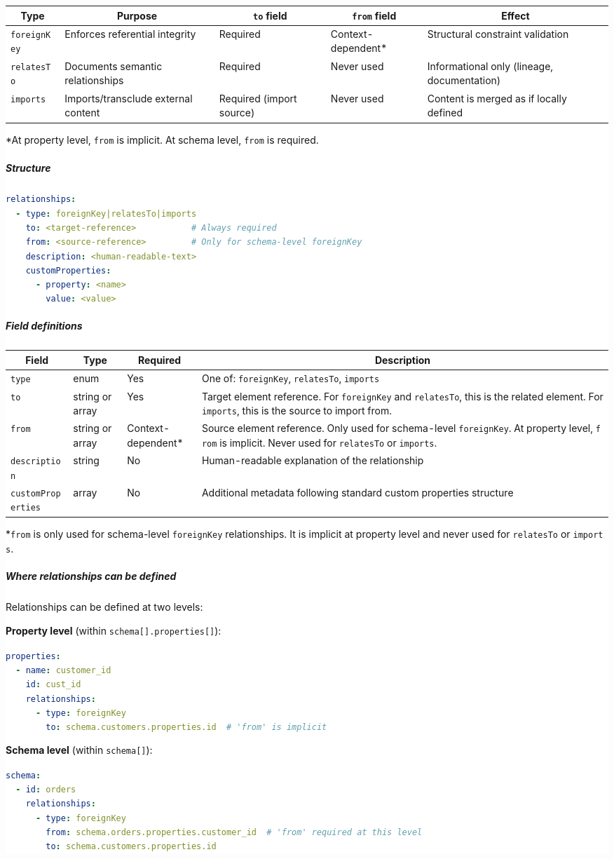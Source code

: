 | Type | Purpose | `to` field | `from` field | Effect |
|------|---------|------------|--------------|--------|
| `foreignKey` | Enforces referential integrity | Required | Context-dependent* | Structural constraint validation |
| `relatesTo` | Documents semantic relationships | Required | Never used | Informational only (lineage, documentation) |
| `imports` | Imports/transclude external content | Required (import source) | Never used | Content is merged as if locally defined |

*At property level, `from` is implicit. At schema level, `from` is required.

##### Structure

```yaml
relationships:
  - type: foreignKey|relatesTo|imports
    to: <target-reference>           # Always required
    from: <source-reference>         # Only for schema-level foreignKey
    description: <human-readable-text>
    customProperties:
      - property: <name>
        value: <value>
```

##### Field definitions

| Field | Type | Required | Description |
|-------|------|----------|-------------|
| `type` | enum | Yes | One of: `foreignKey`, `relatesTo`, `imports` |
| `to` | string or array | Yes | Target element reference. For `foreignKey` and `relatesTo`, this is the related element. For `imports`, this is the source to import from. |
| `from` | string or array | Context-dependent* | Source element reference. Only used for schema-level `foreignKey`. At property level, `from` is implicit. Never used for `relatesTo` or `imports`. |
| `description` | string | No | Human-readable explanation of the relationship |
| `customProperties` | array | No | Additional metadata following standard custom properties structure |

*`from` is only used for schema-level `foreignKey` relationships. It is implicit at property level and never used for `relatesTo` or `imports`.

##### Where relationships can be defined

Relationships can be defined at two levels:

**Property level** (within `schema[].properties[]`):
```yaml
properties:
  - name: customer_id
    id: cust_id
    relationships:
      - type: foreignKey
        to: schema.customers.properties.id  # 'from' is implicit
```

**Schema level** (within `schema[]`):
```yaml
schema:
  - id: orders
    relationships:
      - type: foreignKey
        from: schema.orders.properties.customer_id  # 'from' required at this level
        to: schema.customers.properties.id
```
